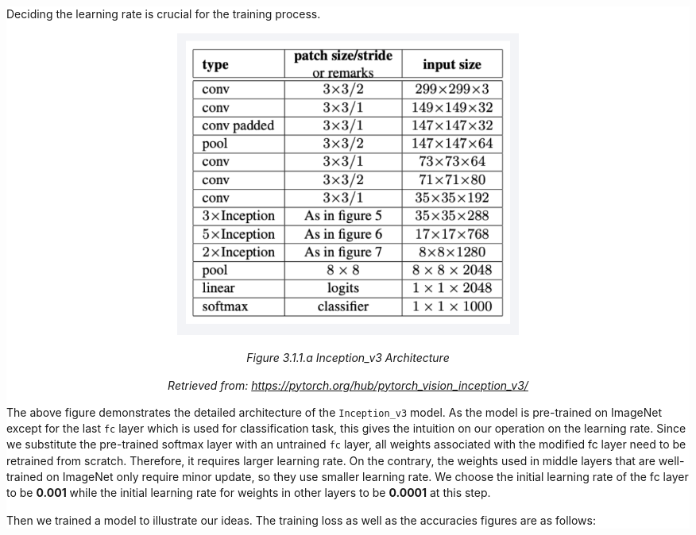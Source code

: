 Deciding the learning rate is crucial for the training process.

<div align='center'>
<img src='./figures/v3_structure.png' width='50%' />

_Figure 3.1.1.a Inception_v3 Architecture_

_Retrieved from: https://pytorch.org/hub/pytorch_vision_inception_v3/_

</div>

The above figure demonstrates the detailed architecture of the `Inception_v3` model. As the model is pre-trained on ImageNet except for the last `fc` layer which is used for classification task, this gives the intuition on our operation on the learning rate. Since we substitute the pre-trained softmax layer with an untrained `fc` layer, all weights associated with the modified fc layer need to be retrained from scratch. Therefore, it requires larger learning rate. On the contrary, the weights used in middle layers that are well-trained on ImageNet only require minor update, so they use smaller learning rate. We choose the initial learning rate of the fc layer to be **0.001** while the initial learning rate for weights in other layers to be **0.0001** at this step.

Then we trained a model to illustrate our ideas. The training loss as well as the accuracies figures are as follows:

<div align='center'>